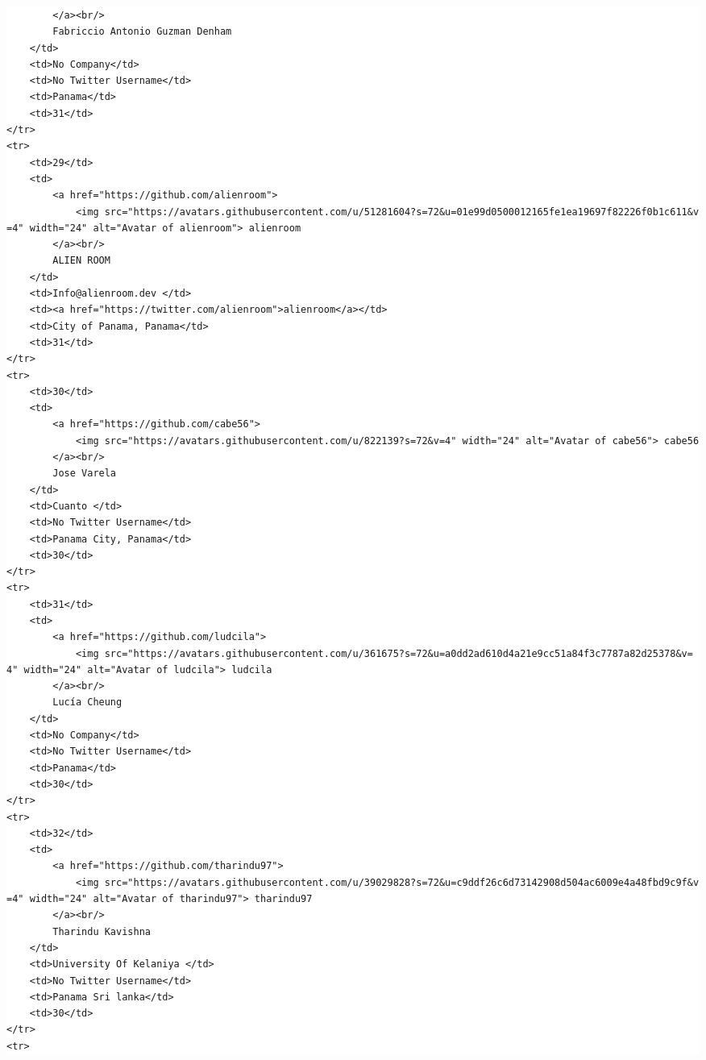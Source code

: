 			</a><br/>
			Fabriccio Antonio Guzman Denham
		</td>
		<td>No Company</td>
		<td>No Twitter Username</td>
		<td>Panama</td>
		<td>31</td>
	</tr>
	<tr>
		<td>29</td>
		<td>
			<a href="https://github.com/alienroom">
				<img src="https://avatars.githubusercontent.com/u/51281604?s=72&u=01e99d0500012165fe1ea19697f82226f0b1c611&v=4" width="24" alt="Avatar of alienroom"> alienroom
			</a><br/>
			ALIEN ROOM
		</td>
		<td>Info@alienroom.dev </td>
		<td><a href="https://twitter.com/alienroom">alienroom</a></td>
		<td>City of Panama, Panama</td>
		<td>31</td>
	</tr>
	<tr>
		<td>30</td>
		<td>
			<a href="https://github.com/cabe56">
				<img src="https://avatars.githubusercontent.com/u/822139?s=72&v=4" width="24" alt="Avatar of cabe56"> cabe56
			</a><br/>
			Jose Varela
		</td>
		<td>Cuanto </td>
		<td>No Twitter Username</td>
		<td>Panama City, Panama</td>
		<td>30</td>
	</tr>
	<tr>
		<td>31</td>
		<td>
			<a href="https://github.com/ludcila">
				<img src="https://avatars.githubusercontent.com/u/361675?s=72&u=a0dd2ad610d4a21e9cc51a84f3c7787a82d25378&v=4" width="24" alt="Avatar of ludcila"> ludcila
			</a><br/>
			Lucía Cheung
		</td>
		<td>No Company</td>
		<td>No Twitter Username</td>
		<td>Panama</td>
		<td>30</td>
	</tr>
	<tr>
		<td>32</td>
		<td>
			<a href="https://github.com/tharindu97">
				<img src="https://avatars.githubusercontent.com/u/39029828?s=72&u=c9ddf26c6d73142908d504ac6009e4a48fbd9c9f&v=4" width="24" alt="Avatar of tharindu97"> tharindu97
			</a><br/>
			Tharindu Kavishna
		</td>
		<td>University Of Kelaniya </td>
		<td>No Twitter Username</td>
		<td>Panama Sri lanka</td>
		<td>30</td>
	</tr>
	<tr>